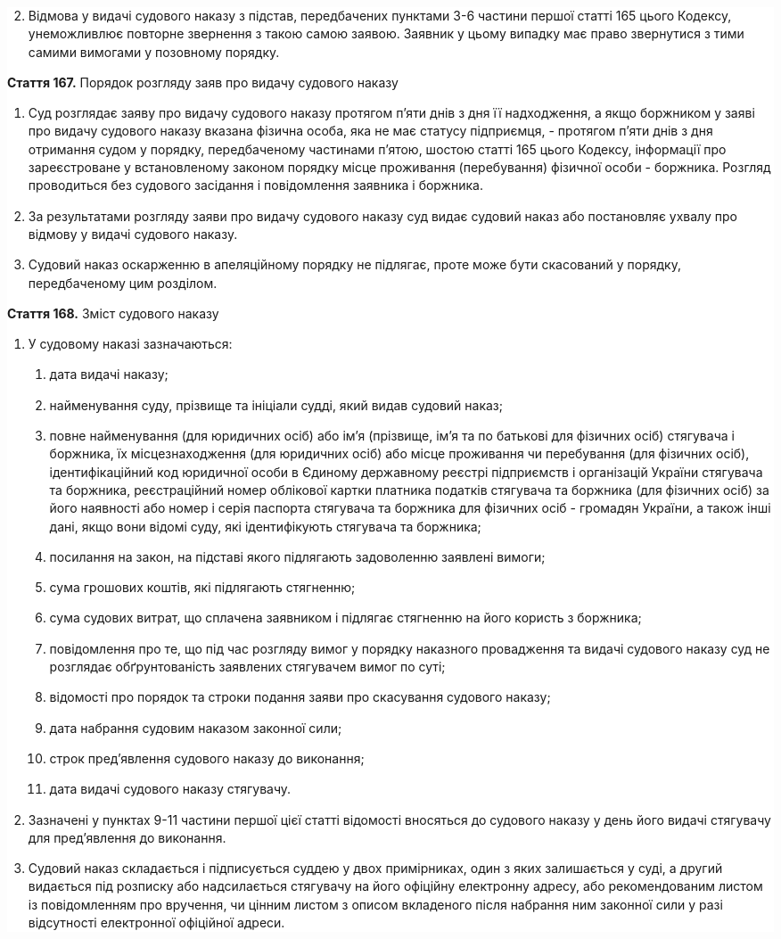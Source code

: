 2. Відмова у видачі судового наказу з підстав, передбачених пунктами 3-6 частини першої статті 165 цього Кодексу, унеможливлює повторне звернення з такою самою заявою. Заявник у цьому випадку має право звернутися з тими самими вимогами у позовному порядку.

**Стаття 167.** Порядок розгляду заяв про видачу судового наказу

1. Суд розглядає заяву про видачу судового наказу протягом п’яти днів з дня її надходження, а якщо боржником у заяві про видачу судового наказу вказана фізична особа, яка не має статусу підприємця, - протягом п’яти днів з дня отримання судом у порядку, передбаченому частинами п’ятою, шостою статті 165 цього Кодексу, інформації про зареєстроване у встановленому законом порядку місце проживання (перебування) фізичної особи - боржника. Розгляд проводиться без судового засідання і повідомлення заявника і боржника.

2. За результатами розгляду заяви про видачу судового наказу суд видає судовий наказ або постановляє ухвалу про відмову у видачі судового наказу.

3. Судовий наказ оскарженню в апеляційному порядку не підлягає, проте може бути скасований у порядку, передбаченому цим розділом.

**Стаття 168.** Зміст судового наказу

1. У судовому наказі зазначаються:

    1) дата видачі наказу;

    2) найменування суду, прізвище та ініціали судді, який видав судовий наказ;

    3) повне найменування (для юридичних осіб) або ім’я (прізвище, ім’я та по батькові для фізичних осіб) стягувача і боржника, їх місцезнаходження (для юридичних осіб) або місце проживання чи перебування (для фізичних осіб), ідентифікаційний код юридичної особи в Єдиному державному реєстрі підприємств і організацій України стягувача та боржника, реєстраційний номер облікової картки платника податків стягувача та боржника (для фізичних осіб) за його наявності або номер і серія паспорта стягувача та боржника для фізичних осіб - громадян України, а також інші дані, якщо вони відомі суду, які ідентифікують стягувача та боржника;

    4) посилання на закон, на підставі якого підлягають задоволенню заявлені вимоги;

    5) сума грошових коштів, які підлягають стягненню;

    6) сума судових витрат, що сплачена заявником і підлягає стягненню на його користь з боржника;

    7) повідомлення про те, що під час розгляду вимог у порядку наказного провадження та видачі судового наказу суд не розглядає обґрунтованість заявлених стягувачем вимог по суті;

    8) відомості про порядок та строки подання заяви про скасування судового наказу;

    9) дата набрання судовим наказом законної сили;

    10) строк пред’явлення судового наказу до виконання;

    11) дата видачі судового наказу стягувачу.

2. Зазначені у пунктах 9-11 частини першої цієї статті відомості вносяться до судового наказу у день його видачі стягувачу для пред’явлення до виконання.

3. Судовий наказ складається і підписується суддею у двох примірниках, один з яких залишається у суді, а другий видається під розписку або надсилається стягувачу на його офіційну електронну адресу, або рекомендованим листом із повідомленням про вручення, чи цінним листом з описом вкладеного після набрання ним законної сили у разі відсутності електронної офіційної адреси.
